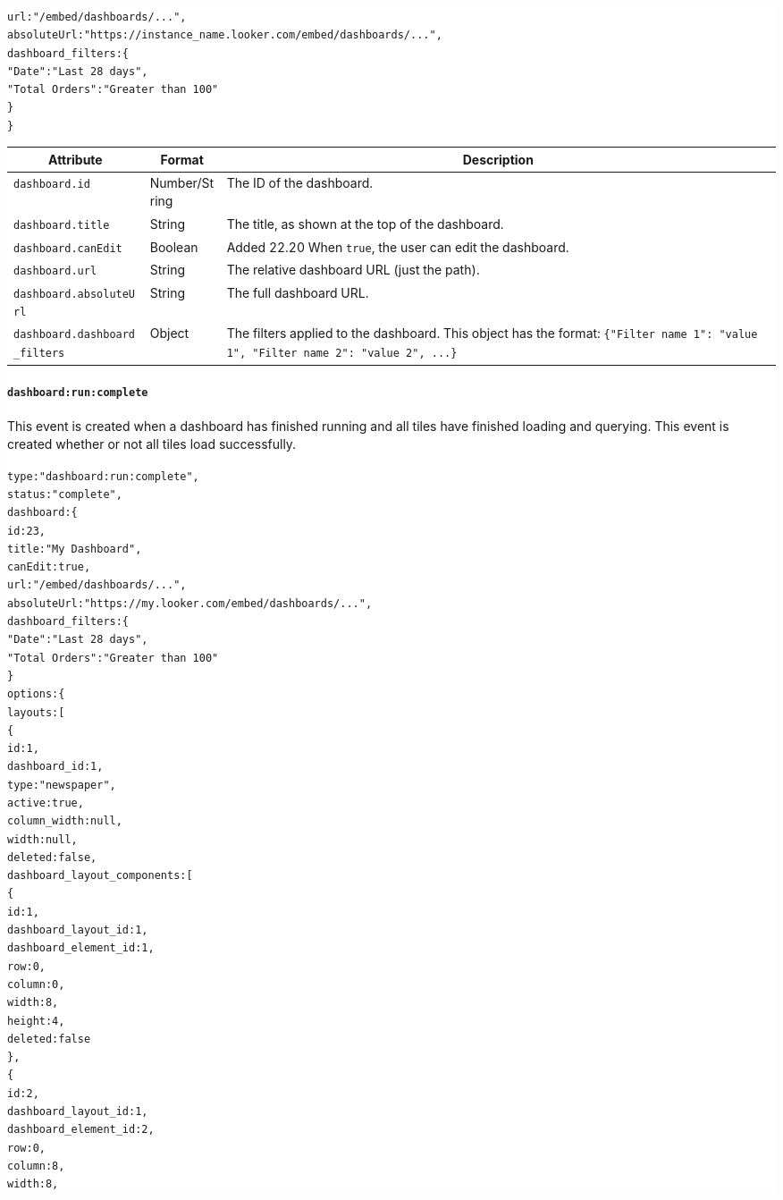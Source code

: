 ```
url:"/embed/dashboards/...",
absoluteUrl:"https://instance_name.looker.com/embed/dashboards/...",
dashboard_filters:{
"Date":"Last 28 days",
"Total Orders":"Greater than 100"
}
}

```

Attribute | Format | Description  
---|---|---  
`dashboard.id` | Number/String | The ID of the dashboard.  
`dashboard.title` | String | The title, as shown at the top of the dashboard.  
`dashboard.canEdit` | Boolean |  Added 22.20  When `true`, the user can edit the dashboard.  
`dashboard.url` | String | The relative dashboard URL (just the path).  
`dashboard.absoluteUrl` | String | The full dashboard URL.  
`dashboard.dashboard_filters` | Object | The filters applied to the dashboard. This object has the format: `{"Filter name 1": "value 1", "Filter name 2": "value 2", ...}`  
#### `dashboard:run:complete`
This event is created when a dashboard has finished running and all tiles have finished loading and querying. This event is created whether or not all tiles load successfully.
```
type:"dashboard:run:complete",
status:"complete",
dashboard:{
id:23,
title:"My Dashboard",
canEdit:true,
url:"/embed/dashboards/...",
absoluteUrl:"https://my.looker.com/embed/dashboards/...",
dashboard_filters:{
"Date":"Last 28 days",
"Total Orders":"Greater than 100"
}
options:{
layouts:[
{
id:1,
dashboard_id:1,
type:"newspaper",
active:true,
column_width:null,
width:null,
deleted:false,
dashboard_layout_components:[
{
id:1,
dashboard_layout_id:1,
dashboard_element_id:1,
row:0,
column:0,
width:8,
height:4,
deleted:false
},
{
id:2,
dashboard_layout_id:1,
dashboard_element_id:2,
row:0,
column:8,
width:8,
```